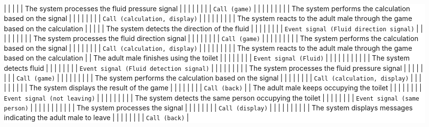 | | | | | The system processes the fluid pressure signal | | |
| | | | | `Call (game)` | | |
| | | | | | The system performs the calculation based on the signal  | |
| | | | | | `Call (calculation, display)`  | |
| | | | | | | The system reacts to the adult male through the game based on the calculation |
| | | | The system detects the direction of the fluid | | | |
| | | | `Event signal (Fluid direction signal)` | | | |
| | | | | The system processes the fluid direction signal | | |
| | | | | `Call (game)` | | |
| | | | | | The system performs the calculation based on the signal  | |
| | | | | | `Call (calculation, display)`  | |
| | | | | | | The system reacts to the adult male through the game based on the calculation |
| The adult male finishes using the toilet | | | | | | |
| `Event signal (Fluid)` | | | | | | |
| | | | The system detects fluid | | | |
| | | | `Event signal (Fluid detection signal)` | | | |
| | | | | The system processes the fluid pressure signal | | |
| | | | | `Call (game)` | | |
| | | | | | The system performs the calculation based on the signal  | |
| | | | | | `Call (calculation, display)`  | |
| | | | | | | The system displays the result of the game |
| | | | | | | `Call (back)` |
| The adult male keeps occupying the toilet | | | | | | |
| `Event signal (not leaving)` | | | | | | |
| | The system detects the same person occupying the toilet | | | | | |
| | `Event signal (same person)` | | | | | |
| | | | | The system processes the signal | | |
| | | | | `Call (display)` | | |
| | | | | | | The system displays messages indicating the adult male to leave |
| | | | | | | `Call (back)` |
